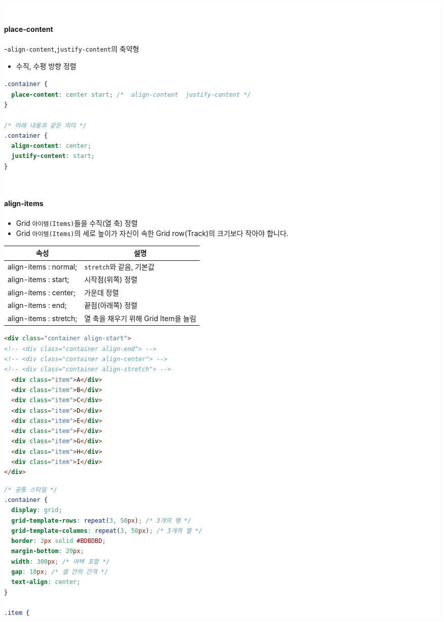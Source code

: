 <br/>

#### place-content
-`align-content`,`justify-content`의 축약형
- 수직, 수평 방향 정렬

```css
.container {
  place-content: center start; /*  align-content  justify-content */
}

/* 아래 내용과 같은 의미 */
.container {
  align-content: center;
  justify-content: start;
}
```

<br/>

#### align-items
- Grid `아이템(Items)`들을 수직(열 축) 정렬
- Grid `아이템(Items)`의 세로 높이가 자신이 속한 Grid row(Track)의 크기보다 작아야 합니다.

| 속성                   | 설명                                 |
| ---------------------- | ------------------------------------ |
| align-items : normal;  | `stretch`와 같음, 기본값             |
| align-items : start;   | 시작점(위쪽) 정렬                    |
| align-items : center;  | 가운데 정렬                          |
| align-items : end;     | 끝점(아래쪽) 정렬                    |
| align-items : stretch; | 열 축을 채우기 위해 Grid Item을 늘림 |


```html
<div class="container align-start">
<!-- <div class="container align-end"> -->
<!-- <div class="container align-center"> -->
<!-- <div class="container align-stretch"> -->
  <div class="item">A</div>
  <div class="item">B</div>
  <div class="item">C</div>
  <div class="item">D</div>
  <div class="item">E</div>
  <div class="item">F</div>
  <div class="item">G</div>
  <div class="item">H</div>
  <div class="item">I</div>
</div>    
```

```css
/* 공통 스타일 */
.container {
  display: grid;
  grid-template-rows: repeat(3, 50px); /* 3개의 행 */
  grid-template-columns: repeat(3, 50px); /* 3개의 열 */
  border: 2px solid #BDBDBD;
  margin-bottom: 20px;
  width: 300px; /* 여백 포함 */
  gap: 10px; /* 셀 간의 간격 */
  text-align: center;
}

.item {
```